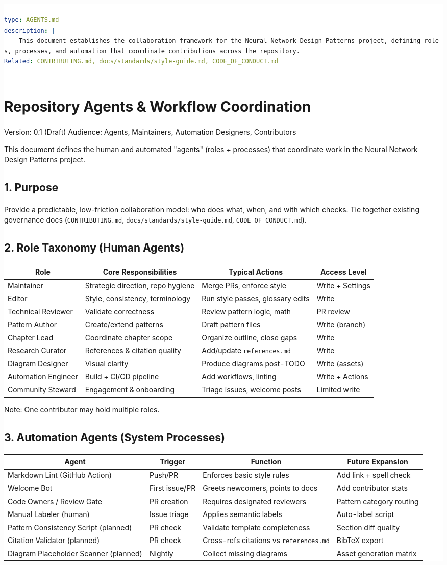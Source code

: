 ```yaml
---
type: AGENTS.md
description: |
    This document establishes the collaboration framework for the Neural Network Design Patterns project, defining roles, processes, and automation that coordinate contributions across the repository.
Related: CONTRIBUTING.md, docs/standards/style-guide.md, CODE_OF_CONDUCT.md
---
```

# Repository Agents & Workflow Coordination

Version: 0.1 (Draft)
Audience: Agents, Maintainers, Automation Designers, Contributors

This document defines the human and automated "agents" (roles + processes) that coordinate work in the Neural Network Design Patterns project.

## 1. Purpose

Provide a predictable, low-friction collaboration model: who does what, when, and with which checks. Tie together existing governance docs (`CONTRIBUTING.md`, `docs/standards/style-guide.md`, `CODE_OF_CONDUCT.md`).

## 2. Role Taxonomy (Human Agents)

| Role | Core Responsibilities | Typical Actions | Access Level |
|------|-----------------------|-----------------|--------------|
| Maintainer | Strategic direction, repo hygiene | Merge PRs, enforce style | Write + Settings |
| Editor | Style, consistency, terminology | Run style passes, glossary edits | Write |
| Technical Reviewer | Validate correctness | Review pattern logic, math | PR review |
| Pattern Author | Create/extend patterns | Draft pattern files | Write (branch) |
| Chapter Lead | Coordinate chapter scope | Organize outline, close gaps | Write |
| Research Curator | References & citation quality | Add/update `references.md` | Write |
| Diagram Designer | Visual clarity | Produce diagrams post-TODO | Write (assets) |
| Automation Engineer | Build + CI/CD pipeline | Add workflows, linting | Write + Actions |
| Community Steward | Engagement & onboarding | Triage issues, welcome posts | Limited write |

Note: One contributor may hold multiple roles.

## 3. Automation Agents (System Processes)

| Agent | Trigger | Function | Future Expansion |
|-------|--------|----------|------------------|
| Markdown Lint (GitHub Action) | Push/PR | Enforces basic style rules | Add link + spell check |
| Welcome Bot | First issue/PR | Greets newcomers, points to docs | Add contributor stats |
| Code Owners / Review Gate | PR creation | Requires designated reviewers | Pattern category routing |
| Manual Labeler (human) | Issue triage | Applies semantic labels | Auto-label script |
| Pattern Consistency Script (planned) | PR check | Validate template completeness | Section diff quality |
| Citation Validator (planned) | PR check | Cross-refs citations vs `references.md` | BibTeX export |
| Diagram Placeholder Scanner (planned) | Nightly | Collect missing diagrams | Asset generation matrix |
